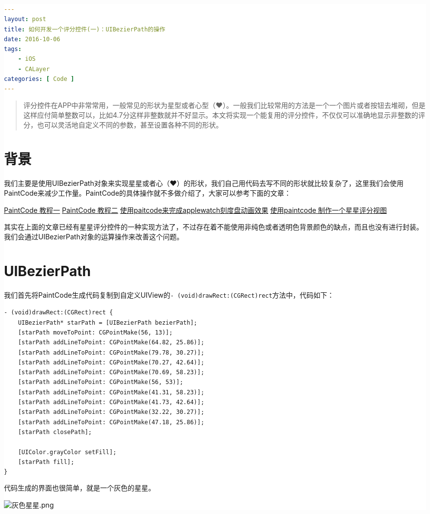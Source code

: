 ```yaml
---
layout: post
title: 如何开发一个评分控件(一)：UIBezierPath的操作
date: 2016-10-06
tags: 
    - iOS
    - CALayer
categories: [ Code ]
---
```


> 评分控件在APP中非常常用，一般常见的形状为星型或者心型（❤）。一般我们比较常用的方法是一个一个图片或者按钮去堆砌，但是这样应付简单整数可以，比如4.7分这样非整数就并不好显示。本文将实现一个能复用的评分控件，不仅仅可以准确地显示非整数的评分，也可以灵活地自定义不同的参数，甚至设置各种不同的形状。

# 背景

我们主要是使用UIBezierPath对象来实现星星或者心（❤）的形状，我们自己用代码去写不同的形状就比较复杂了，这里我们会使用PaintCode来减少工作量。PaintCode的具体操作就不多做介绍了，大家可以参考下面的文章：

[PaintCode 教程一](http://www.jianshu.com/p/5e75408812df)
[PaintCode 教程二](http://www.jianshu.com/p/8fe3595f7435)
[使用paitcode来完成applewatch刻度盘动画效果](http://www.jianshu.com/p/a9502b37e8cf)
[使用paintcode 制作一个星星评分视图](http://www.jianshu.com/p/e2efd7132bc1)

其实在上面的文章已经有星星评分控件的一种实现方法了，不过存在着不能使用非纯色或者透明色背景颜色的缺点，而且也没有进行封装。我们会通过UIBezierPath对象的运算操作来改善这个问题。

# UIBezierPath

我们首先将PaintCode生成代码复制到自定义UIView的```- (void)drawRect:(CGRect)rect```方法中，代码如下：
```
- (void)drawRect:(CGRect)rect {
    UIBezierPath* starPath = [UIBezierPath bezierPath];
    [starPath moveToPoint: CGPointMake(56, 13)];
    [starPath addLineToPoint: CGPointMake(64.82, 25.86)];
    [starPath addLineToPoint: CGPointMake(79.78, 30.27)];
    [starPath addLineToPoint: CGPointMake(70.27, 42.64)];
    [starPath addLineToPoint: CGPointMake(70.69, 58.23)];
    [starPath addLineToPoint: CGPointMake(56, 53)];
    [starPath addLineToPoint: CGPointMake(41.31, 58.23)];
    [starPath addLineToPoint: CGPointMake(41.73, 42.64)];
    [starPath addLineToPoint: CGPointMake(32.22, 30.27)];
    [starPath addLineToPoint: CGPointMake(47.18, 25.86)];
    [starPath closePath];
    
    [UIColor.grayColor setFill];
    [starPath fill];
}
```
代码生成的界面也很简单，就是一个灰色的星星。

![灰色星星.png](http://upload-images.jianshu.io/upload_images/452988-464243f0859c3c6f.png?imageMogr2/auto-orient/strip%7CimageView2/2/w/1240)
